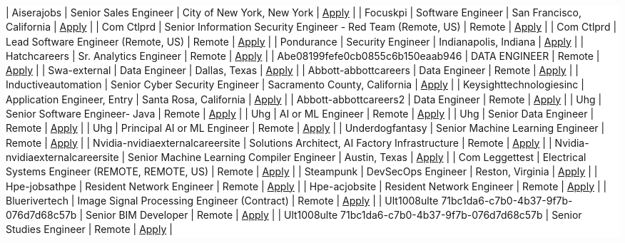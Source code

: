 | Aiserajobs | Senior Sales Engineer | City of New York, New York | [Apply](https://job-boards.greenhouse.io/aiserajobs/jobs/5630257004?utm_source=reddit&utm_medium=organic&utm_campaign=wfhjobs) |
| Focuskpi | Software Engineer | San Francisco, California | [Apply](http://focuskpi.applytojob.com/apply/l2C3Vomi4f/Software-Engineer?utm_source=reddit&utm_medium=organic&utm_campaign=wfhjobs) |
| Com Ctlprd | Senior Information Security Engineer - Red Team (Remote, US) | Remote | [Apply](https://internaljobs.centurylink.com/job/Remote-Senior-Information-Security-Engineer-Red-Team/1316772000/?utm_source=reddit&utm_medium=organic&utm_campaign=wfhjobs) |
| Com Ctlprd | Lead Software Engineer (Remote, US) | Remote | [Apply](https://internaljobs.centurylink.com/job/Remote-Lead-Software-Engineer/1311329700/?utm_source=reddit&utm_medium=organic&utm_campaign=wfhjobs) |
| Pondurance | Security Engineer | Indianapolis, Indiana | [Apply](http://pondurance.applytojob.com/apply/ZMmfbsykHY/Security-Engineer?utm_source=reddit&utm_medium=organic&utm_campaign=wfhjobs) |
| Hatchcareers | Sr. Analytics Engineer | Remote | [Apply](https://job-boards.greenhouse.io/hatchcareers/jobs/4593613006?utm_source=reddit&utm_medium=organic&utm_campaign=wfhjobs) |
| Abe08199fefe0cb0855c6b150eaab946 | DATA ENGINEER | Remote | [Apply](https://www.paycomonline.net/v4/ats/web.php/jobs/ViewJobDetails?job=351472&clientkey=ABE08199FEFE0CB0855C6B150EAAB946&utm_source=reddit&utm_medium=organic&utm_campaign=wfhjobs) |
| Swa-external | Data Engineer | Dallas, Texas | [Apply](https://swa.wd1.myworkdayjobs.com/external/job/TX-Dallas/Data-Engineer_R-2025-58377?utm_source=reddit&utm_medium=organic&utm_campaign=wfhjobs) |
| Abbott-abbottcareers | Data Engineer | Remote | [Apply](https://abbott.wd1.myworkdayjobs.com/abbottcareers/job/United-States-of-America--Remote/Data-Engineer_31126821-2?utm_source=reddit&utm_medium=organic&utm_campaign=wfhjobs) |
| Inductiveautomation | Senior Cyber Security Engineer | Sacramento County, California | [Apply](https://jobs.lever.co/inductiveautomation/bd1f464c-2c07-4c67-ab02-d0ed1d4f5d88?utm_source=reddit&utm_medium=organic&utm_campaign=wfhjobs) |
| Keysighttechnologiesinc | Application Engineer, Entry | Santa Rosa, California | [Apply](https://jobs.keysight.com/jobs/49251/job?iis=Job+Board&iisn=HiringCafe&utm_source=reddit&utm_medium=organic&utm_campaign=wfhjobs) |
| Abbott-abbottcareers2 | Data Engineer | Remote | [Apply](https://abbott.wd1.myworkdayjobs.com/abbottcareers2/job/United-States-of-America--Remote/Data-Engineer_31126821-1?utm_source=reddit&utm_medium=organic&utm_campaign=wfhjobs) |
| Uhg | Senior Software Engineer- Java | Remote | [Apply](https://uhg.taleo.net/careersection/10780/jobdetail.ftl?job=2275380&lang=en&utm_source=reddit&utm_medium=organic&utm_campaign=wfhjobs) |
| Uhg | AI or ML Engineer | Remote | [Apply](https://uhg.taleo.net/careersection/10780/jobdetail.ftl?job=2280145&lang=en&utm_source=reddit&utm_medium=organic&utm_campaign=wfhjobs) |
| Uhg | Senior Data Engineer | Remote | [Apply](https://uhg.taleo.net/careersection/10000/jobdetail.ftl?job=2301576&lang=en&utm_source=reddit&utm_medium=organic&utm_campaign=wfhjobs) |
| Uhg | Principal AI or ML Engineer | Remote | [Apply](https://uhg.taleo.net/careersection/10780/jobdetail.ftl?job=2303472&lang=en&utm_source=reddit&utm_medium=organic&utm_campaign=wfhjobs) |
| Underdogfantasy | Senior Machine Learning Engineer | Remote | [Apply](https://job-boards.greenhouse.io/underdogfantasy/jobs/4598728005?utm_source=reddit&utm_medium=organic&utm_campaign=wfhjobs) |
| Nvidia-nvidiaexternalcareersite | Solutions Architect, AI Factory Infrastructure | Remote | [Apply](https://nvidia.wd1.myworkdayjobs.com/nvidiaexternalcareersite/job/US-CA-Remote/Solutions-Architect--AI-Factory-Infrastructure_JR2002616?utm_source=reddit&utm_medium=organic&utm_campaign=wfhjobs) |
| Nvidia-nvidiaexternalcareersite | Senior Machine Learning Compiler Engineer | Austin, Texas | [Apply](https://nvidia.wd1.myworkdayjobs.com/nvidiaexternalcareersite/job/US-TX-Austin/Senior-Machine-Learning-Compiler-Engineer_JR2002442?utm_source=reddit&utm_medium=organic&utm_campaign=wfhjobs) |
| Com Leggettest | Electrical Systems Engineer (REMOTE, REMOTE, US) | Remote | [Apply](https://leggettplatt.valhalla.stage.jobs2web.com/job/REMOTE-Electrical-Systems-Engineer-REMO/142551950/?utm_source=reddit&utm_medium=organic&utm_campaign=wfhjobs) |
| Steampunk | DevSecOps Engineer | Reston, Virginia | [Apply](https://careers-steampunk.icims.com/jobs/6759/job?iis=Job+Board&iisn=HiringCafe&utm_source=reddit&utm_medium=organic&utm_campaign=wfhjobs) |
| Hpe-jobsathpe | Resident Network Engineer | Remote | [Apply](https://hpe.wd1.myworkdayjobs.com/jobsathpe/job/All-Texas-United-States-of-America/Resident-Network-Engineer_1192543-2?utm_source=reddit&utm_medium=organic&utm_campaign=wfhjobs) |
| Hpe-acjobsite | Resident Network Engineer | Remote | [Apply](https://hpe.wd1.myworkdayjobs.com/acjobsite/job/All-Texas-United-States-of-America/Resident-Network-Engineer_1192543?utm_source=reddit&utm_medium=organic&utm_campaign=wfhjobs) |
| Bluerivertech | Image Signal Processing Engineer (Contract) | Remote | [Apply](https://www.bluerivertechnology.com/job/?gh_jid=7187011&utm_source=reddit&utm_medium=organic&utm_campaign=wfhjobs) |
| Ult1008ulte 71bc1da6-c7b0-4b37-9f7b-076d7d68c57b | Senior BIM Developer | Remote | [Apply](https://recruiting2.ultipro.com/ult1008ulte/JobBoard/71bc1da6-c7b0-4b37-9f7b-076d7d68c57b/OpportunityDetail?opportunityId=f6fb3c20-a9c3-41bc-93ee-e5f5f9c63c17&utm_source=reddit&utm_medium=organic&utm_campaign=wfhjobs) |
| Ult1008ulte 71bc1da6-c7b0-4b37-9f7b-076d7d68c57b | Senior Studies Engineer | Remote | [Apply](https://recruiting2.ultipro.com/ult1008ulte/JobBoard/71bc1da6-c7b0-4b37-9f7b-076d7d68c57b/OpportunityDetail?opportunityId=b157a32b-9d9e-46eb-949e-1249db572182&utm_source=reddit&utm_medium=organic&utm_campaign=wfhjobs) |